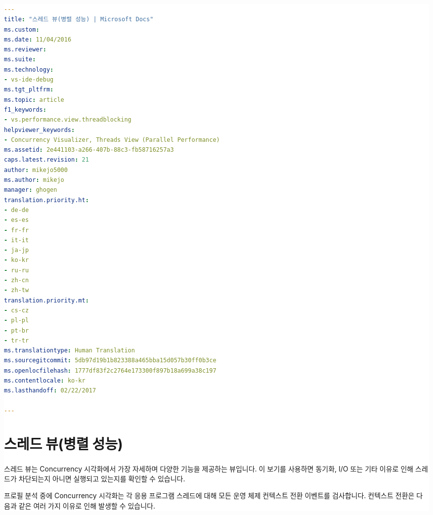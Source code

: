 ```yaml
---
title: "스레드 뷰(병렬 성능) | Microsoft Docs"
ms.custom: 
ms.date: 11/04/2016
ms.reviewer: 
ms.suite: 
ms.technology:
- vs-ide-debug
ms.tgt_pltfrm: 
ms.topic: article
f1_keywords:
- vs.performance.view.threadblocking
helpviewer_keywords:
- Concurrency Visualizer, Threads View (Parallel Performance)
ms.assetid: 2e441103-a266-407b-88c3-fb58716257a3
caps.latest.revision: 21
author: mikejo5000
ms.author: mikejo
manager: ghogen
translation.priority.ht:
- de-de
- es-es
- fr-fr
- it-it
- ja-jp
- ko-kr
- ru-ru
- zh-cn
- zh-tw
translation.priority.mt:
- cs-cz
- pl-pl
- pt-br
- tr-tr
ms.translationtype: Human Translation
ms.sourcegitcommit: 5db97d19b1b823388a465bba15d057b30ff0b3ce
ms.openlocfilehash: 1777df83f2c2764e173300f897b18a699a38c197
ms.contentlocale: ko-kr
ms.lasthandoff: 02/22/2017

---
```

# <a name="threads-view-parallel-performance"></a>스레드 뷰(병렬 성능)
스레드 뷰는 Concurrency 시각화에서 가장 자세하며 다양한 기능을 제공하는 뷰입니다. 이 보기를 사용하면 동기화, I/O 또는 기타 이유로 인해 스레드가 차단되는지 아니면 실행되고 있는지를 확인할 수 있습니다.  
  
 프로필 분석 중에 Concurrency 시각화는 각 응용 프로그램 스레드에 대해 모든 운영 체제 컨텍스트 전환 이벤트를 검사합니다. 컨텍스트 전환은 다음과 같은 여러 가지 이유로 인해 발생할 수 있습니다.  
  